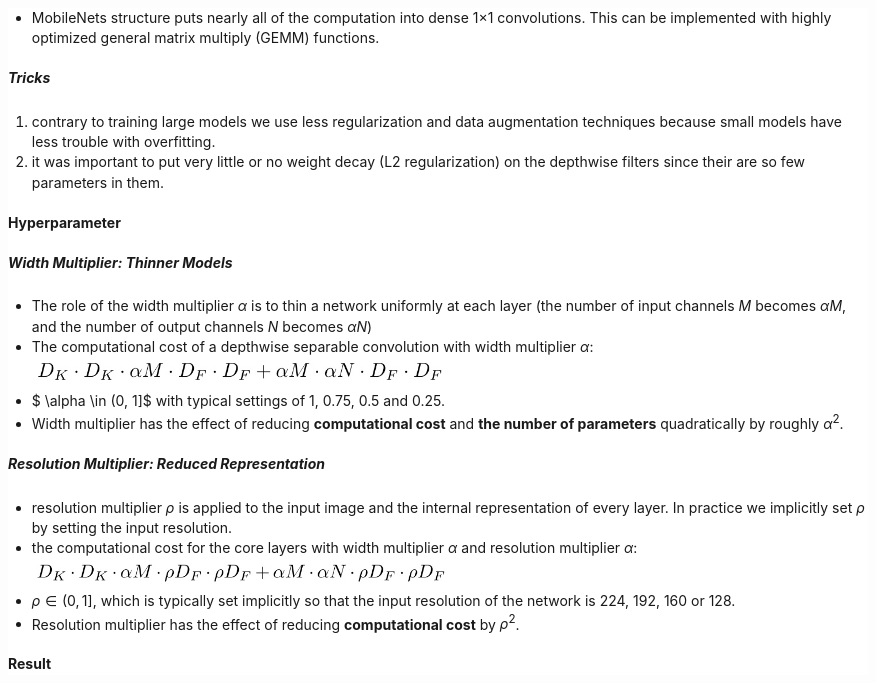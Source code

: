 * MobileNets structure puts nearly all of the computation into dense 1×1 convolutions. This can be implemented with highly optimized general matrix multiply (GEMM) functions.

##### Tricks
1. contrary to training large models we use less regularization and data augmentation techniques because small models have less trouble with overfitting.
2. it was important to put very little or no weight decay (L2 regularization) on the depthwise filters since their are so few parameters in them.

#### Hyperparameter
##### Width Multiplier: Thinner Models
* The role of the width multiplier $\alpha$ is to thin a network uniformly at each layer (the number of input channels $M$ becomes $\alpha M$,  and the number of output channels $N$ becomes $\alpha N$) 
* The computational cost of a depthwise separable convolution with width multiplier $\alpha$:
    <img src="/img/15895698351332.jpg" width="50%" height="100%">
* $ \alpha \in (0, 1]$ with typical settings of 1, 0.75, 0.5 and 0.25.
* Width multiplier has the effect of reducing **computational cost** and **the number of parameters** quadratically by roughly $\alpha^2$.

##### Resolution Multiplier: Reduced Representation
* resolution multiplier $\rho$ is applied to the input image and the internal representation of every layer. In practice we implicitly set $\rho$ by setting the input resolution.
* the computational cost for the core layers with width multiplier $\alpha$ and resolution multiplier $\alpha$:
    <img src="/img/15895703362678.jpg" width="50%" height="100%">
* $\rho \in (0, 1]$, which is typically set implicitly so that the input resolution of the network is 224, 192, 160 or 128.
* Resolution multiplier has the effect of reducing **computational cost** by $\rho^2$.

#### Result